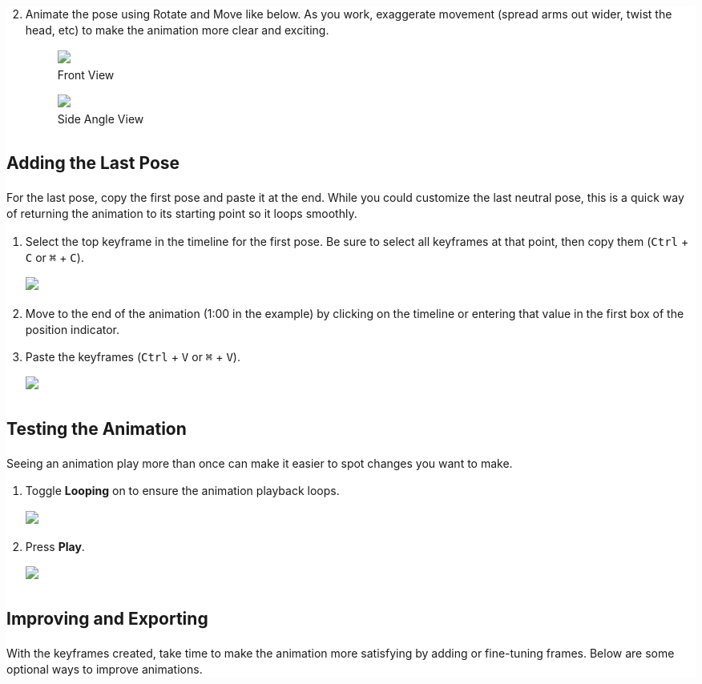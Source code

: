 2. Animate the pose using Rotate and Move like below. As you work, exaggerate movement (spread arms out wider, twist the head, etc) to make the animation more clear and exciting.

   <GridContainer numColumns="2">
     <figure>
       <img src="../../assets/education/build-it-play-it-island-of-move-intermediate/bipi_t2_showFrame3_front.jpg" />
       <figcaption>Front View</figcaption>
     </figure>
     <figure>
       <img src="../../assets/education/build-it-play-it-island-of-move-intermediate/bipi_t2_showFrame3_side.jpg" />
       <figcaption>Side Angle View</figcaption>
     </figure>
   </GridContainer>

## Adding the Last Pose

For the last pose, copy the first pose and paste it at the end. While you could customize the last neutral pose, this is a quick way of returning the animation to its starting point so it loops smoothly.

1. Select the top keyframe in the timeline for the first pose. Be sure to select all keyframes at that point, then copy them (<kbd>Ctrl</kbd> + <kbd>C</kbd> or <kbd>⌘</kbd> + <kbd>C</kbd>).

   <img src="../../assets/education/build-it-play-it-island-of-move-intermediate/bipi_t2_selectFirstFrame.png" />

2. Move to the end of the animation (1:00 in the example) by clicking on the timeline or entering that value in the first box of the position indicator.

3. Paste the keyframes (<kbd>Ctrl</kbd> + <kbd>V</kbd> or <kbd>⌘</kbd> + <kbd>V</kbd>).

   <img src="../../assets/education/build-it-play-it-island-of-move-intermediate/bipi_t2_showLastFrames.png" />

## Testing the Animation

Seeing an animation play more than once can make it easier to spot changes you want to make.

1. Toggle **Looping** on to ensure the animation playback loops.

   <img src="../../assets/education/build-it-play-it-island-of-move-intermediate/bipi_t2_clickLooping.png" />

2. Press **Play**.

   <img src="../../assets/education/build-it-play-it-island-of-move-intermediate/bipi_t2_clickPlay.png" />

   <video controls src="../../assets/education/build-it-play-it-island-of-move-intermediate/showFinalVictoryPose_simple.mp4" width="100%"></video>

## Improving and Exporting

With the keyframes created, take time to make the animation more satisfying by adding or fine-tuning frames. Below are some optional ways to improve animations.
